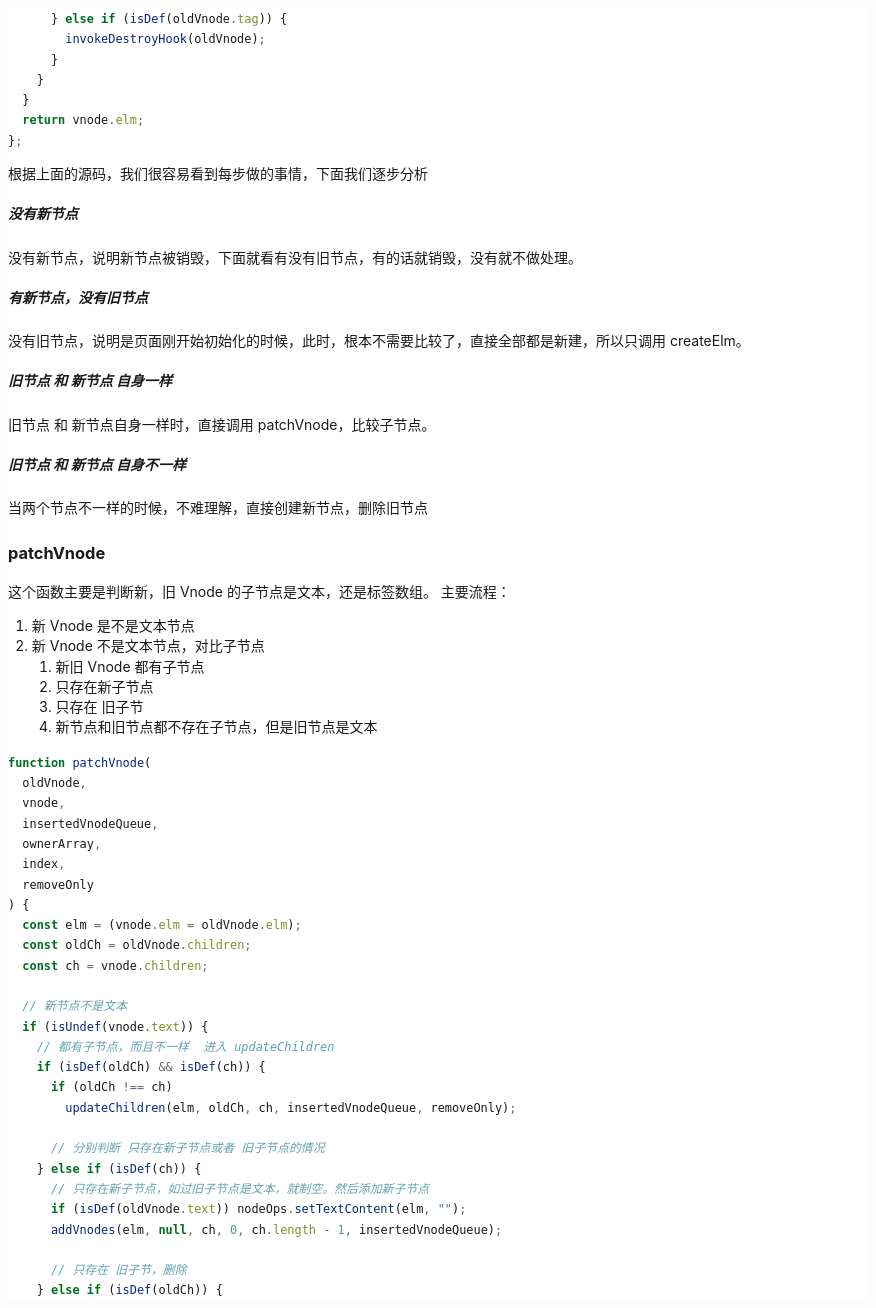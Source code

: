 ```javascript
      } else if (isDef(oldVnode.tag)) {
        invokeDestroyHook(oldVnode);
      }
    }
  }
  return vnode.elm;
};
```

根据上面的源码，我们很容易看到每步做的事情，下面我们逐步分析

##### 没有新节点

没有新节点，说明新节点被销毁，下面就看有没有旧节点，有的话就销毁，没有就不做处理。

##### 有新节点，没有旧节点

没有旧节点，说明是页面刚开始初始化的时候，此时，根本不需要比较了，直接全部都是新建，所以只调用 createElm。

##### 旧节点 和 新节点 自身一样

旧节点 和 新节点自身一样时，直接调用 patchVnode，比较子节点。

##### 旧节点 和 新节点 自身不一样

当两个节点不一样的时候，不难理解，直接创建新节点，删除旧节点

### patchVnode

这个函数主要是判断新，旧 Vnode 的子节点是文本，还是标签数组。
主要流程：

1. 新 Vnode 是不是文本节点
1. 新 Vnode 不是文本节点，对比子节点
   1. 新旧 Vnode 都有子节点
   1. 只存在新子节点
   1. 只存在 旧子节
   1. 新节点和旧节点都不存在子节点，但是旧节点是文本

```javascript
function patchVnode(
  oldVnode,
  vnode,
  insertedVnodeQueue,
  ownerArray,
  index,
  removeOnly
) {
  const elm = (vnode.elm = oldVnode.elm);
  const oldCh = oldVnode.children;
  const ch = vnode.children;

  // 新节点不是文本
  if (isUndef(vnode.text)) {
    // 都有子节点，而且不一样  进入 updateChildren
    if (isDef(oldCh) && isDef(ch)) {
      if (oldCh !== ch)
        updateChildren(elm, oldCh, ch, insertedVnodeQueue, removeOnly);

      // 分别判断 只存在新子节点或者 旧子节点的情况
    } else if (isDef(ch)) {
      // 只存在新子节点，如过旧子节点是文本，就制空。然后添加新子节点
      if (isDef(oldVnode.text)) nodeOps.setTextContent(elm, "");
      addVnodes(elm, null, ch, 0, ch.length - 1, insertedVnodeQueue);

      // 只存在 旧子节，删除
    } else if (isDef(oldCh)) {
```